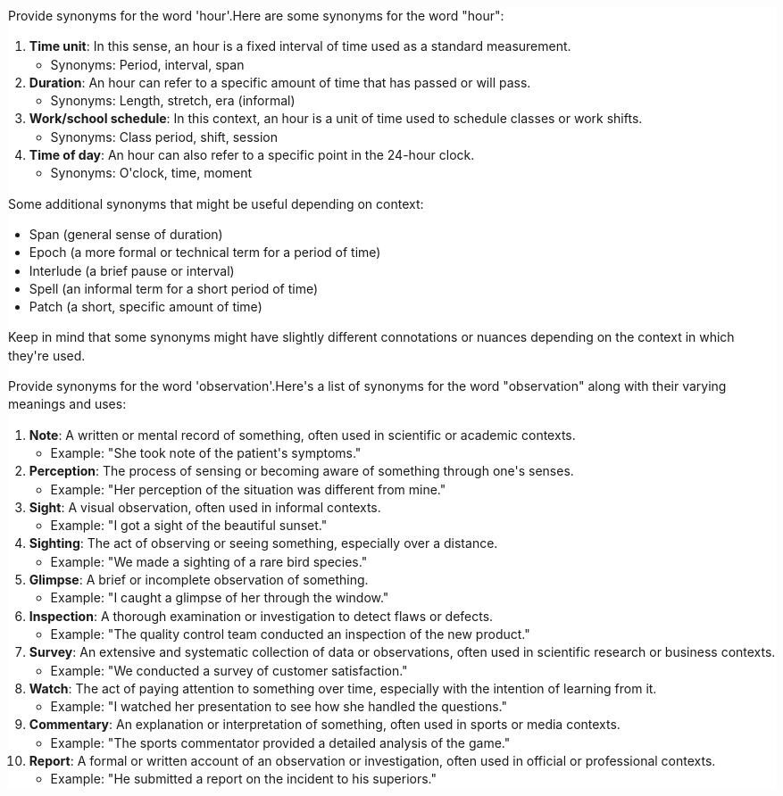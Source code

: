 Provide synonyms for the word 'hour'.<start>Here are some synonyms for the word "hour":

1. **Time unit**: In this sense, an hour is a fixed interval of time used as a standard measurement.
	* Synonyms: Period, interval, span
2. **Duration**: An hour can refer to a specific amount of time that has passed or will pass.
	* Synonyms: Length, stretch, era (informal)
3. **Work/school schedule**: In this context, an hour is a unit of time used to schedule classes or work shifts.
	* Synonyms: Class period, shift, session
4. **Time of day**: An hour can also refer to a specific point in the 24-hour clock.
	* Synonyms: O'clock, time, moment

Some additional synonyms that might be useful depending on context:

* Span (general sense of duration)
* Epoch (a more formal or technical term for a period of time)
* Interlude (a brief pause or interval)
* Spell (an informal term for a short period of time)
* Patch (a short, specific amount of time)

Keep in mind that some synonyms might have slightly different connotations or nuances depending on the context in which they're used.
<end>

Provide synonyms for the word 'observation'.<start>Here's a list of synonyms for the word "observation" along with their varying meanings and uses:

1. **Note**: A written or mental record of something, often used in scientific or academic contexts.
	* Example: "She took note of the patient's symptoms."
2. **Perception**: The process of sensing or becoming aware of something through one's senses.
	* Example: "Her perception of the situation was different from mine."
3. **Sight**: A visual observation, often used in informal contexts.
	* Example: "I got a sight of the beautiful sunset."
4. **Sighting**: The act of observing or seeing something, especially over a distance.
	* Example: "We made a sighting of a rare bird species."
5. **Glimpse**: A brief or incomplete observation of something.
	* Example: "I caught a glimpse of her through the window."
6. **Inspection**: A thorough examination or investigation to detect flaws or defects.
	* Example: "The quality control team conducted an inspection of the new product."
7. **Survey**: An extensive and systematic collection of data or observations, often used in scientific research or business contexts.
	* Example: "We conducted a survey of customer satisfaction."
8. **Watch**: The act of paying attention to something over time, especially with the intention of learning from it.
	* Example: "I watched her presentation to see how she handled the questions."
9. **Commentary**: An explanation or interpretation of something, often used in sports or media contexts.
	* Example: "The sports commentator provided a detailed analysis of the game."
10. **Report**: A formal or written account of an observation or investigation, often used in official or professional contexts.
	* Example: "He submitted a report on the incident to his superiors."
